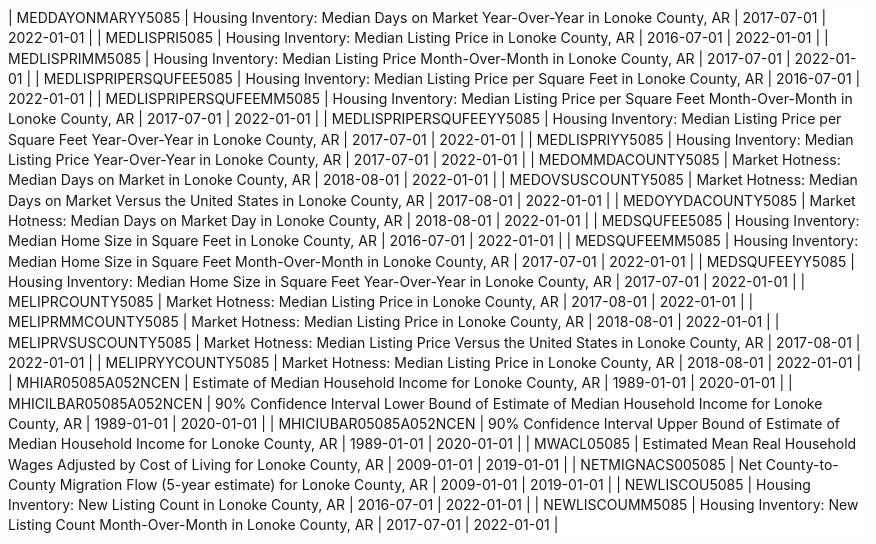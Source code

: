 | MEDDAYONMARYY5085         | Housing Inventory: Median Days on Market Year-Over-Year in Lonoke County, AR                                                                                               | 2017-07-01          | 2022-01-01        |
| MEDLISPRI5085             | Housing Inventory: Median Listing Price in Lonoke County, AR                                                                                                               | 2016-07-01          | 2022-01-01        |
| MEDLISPRIMM5085           | Housing Inventory: Median Listing Price Month-Over-Month in Lonoke County, AR                                                                                              | 2017-07-01          | 2022-01-01        |
| MEDLISPRIPERSQUFEE5085    | Housing Inventory: Median Listing Price per Square Feet in Lonoke County, AR                                                                                               | 2016-07-01          | 2022-01-01        |
| MEDLISPRIPERSQUFEEMM5085  | Housing Inventory: Median Listing Price per Square Feet Month-Over-Month in Lonoke County, AR                                                                              | 2017-07-01          | 2022-01-01        |
| MEDLISPRIPERSQUFEEYY5085  | Housing Inventory: Median Listing Price per Square Feet Year-Over-Year in Lonoke County, AR                                                                                | 2017-07-01          | 2022-01-01        |
| MEDLISPRIYY5085           | Housing Inventory: Median Listing Price Year-Over-Year in Lonoke County, AR                                                                                                | 2017-07-01          | 2022-01-01        |
| MEDOMMDACOUNTY5085        | Market Hotness: Median Days on Market in Lonoke County, AR                                                                                                                 | 2018-08-01          | 2022-01-01        |
| MEDOVSUSCOUNTY5085        | Market Hotness: Median Days on Market Versus the United States in Lonoke County, AR                                                                                        | 2017-08-01          | 2022-01-01        |
| MEDOYYDACOUNTY5085        | Market Hotness: Median Days on Market Day in Lonoke County, AR                                                                                                             | 2018-08-01          | 2022-01-01        |
| MEDSQUFEE5085             | Housing Inventory: Median Home Size in Square Feet in Lonoke County, AR                                                                                                    | 2016-07-01          | 2022-01-01        |
| MEDSQUFEEMM5085           | Housing Inventory: Median Home Size in Square Feet Month-Over-Month in Lonoke County, AR                                                                                   | 2017-07-01          | 2022-01-01        |
| MEDSQUFEEYY5085           | Housing Inventory: Median Home Size in Square Feet Year-Over-Year in Lonoke County, AR                                                                                     | 2017-07-01          | 2022-01-01        |
| MELIPRCOUNTY5085          | Market Hotness: Median Listing Price in Lonoke County, AR                                                                                                                  | 2017-08-01          | 2022-01-01        |
| MELIPRMMCOUNTY5085        | Market Hotness: Median Listing Price in Lonoke County, AR                                                                                                                  | 2018-08-01          | 2022-01-01        |
| MELIPRVSUSCOUNTY5085      | Market Hotness: Median Listing Price Versus the United States in Lonoke County, AR                                                                                         | 2017-08-01          | 2022-01-01        |
| MELIPRYYCOUNTY5085        | Market Hotness: Median Listing Price in Lonoke County, AR                                                                                                                  | 2018-08-01          | 2022-01-01        |
| MHIAR05085A052NCEN        | Estimate of Median Household Income for Lonoke County, AR                                                                                                                  | 1989-01-01          | 2020-01-01        |
| MHICILBAR05085A052NCEN    | 90% Confidence Interval Lower Bound of Estimate of Median Household Income for Lonoke County, AR                                                                           | 1989-01-01          | 2020-01-01        |
| MHICIUBAR05085A052NCEN    | 90% Confidence Interval Upper Bound of Estimate of Median Household Income for Lonoke County, AR                                                                           | 1989-01-01          | 2020-01-01        |
| MWACL05085                | Estimated Mean Real Household Wages Adjusted by Cost of Living for Lonoke County, AR                                                                                       | 2009-01-01          | 2019-01-01        |
| NETMIGNACS005085          | Net County-to-County Migration Flow (5-year estimate) for Lonoke County, AR                                                                                                | 2009-01-01          | 2019-01-01        |
| NEWLISCOU5085             | Housing Inventory: New Listing Count in Lonoke County, AR                                                                                                                  | 2016-07-01          | 2022-01-01        |
| NEWLISCOUMM5085           | Housing Inventory: New Listing Count Month-Over-Month in Lonoke County, AR                                                                                                 | 2017-07-01          | 2022-01-01        |